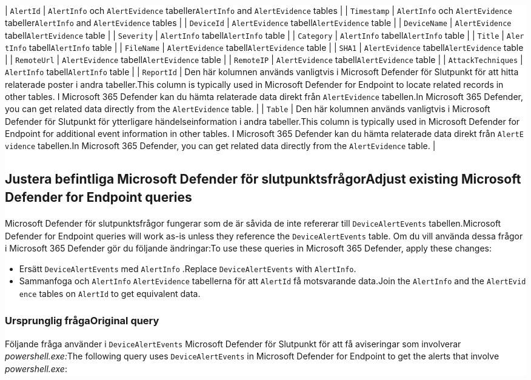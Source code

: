 | `AlertId` | <span data-ttu-id="1d9a4-153">`AlertInfo` och  `AlertEvidence` tabeller</span><span class="sxs-lookup"><span data-stu-id="1d9a4-153">`AlertInfo` and  `AlertEvidence` tables</span></span> |
| `Timestamp` | <span data-ttu-id="1d9a4-154">`AlertInfo` och  `AlertEvidence` tabeller</span><span class="sxs-lookup"><span data-stu-id="1d9a4-154">`AlertInfo` and  `AlertEvidence` tables</span></span> |
| `DeviceId` | <span data-ttu-id="1d9a4-155">`AlertEvidence` tabell</span><span class="sxs-lookup"><span data-stu-id="1d9a4-155">`AlertEvidence` table</span></span> |
| `DeviceName` | <span data-ttu-id="1d9a4-156">`AlertEvidence` tabell</span><span class="sxs-lookup"><span data-stu-id="1d9a4-156">`AlertEvidence` table</span></span> |
| `Severity` | <span data-ttu-id="1d9a4-157">`AlertInfo` tabell</span><span class="sxs-lookup"><span data-stu-id="1d9a4-157">`AlertInfo` table</span></span> |
| `Category` | <span data-ttu-id="1d9a4-158">`AlertInfo` tabell</span><span class="sxs-lookup"><span data-stu-id="1d9a4-158">`AlertInfo` table</span></span> |
| `Title` | <span data-ttu-id="1d9a4-159">`AlertInfo` tabell</span><span class="sxs-lookup"><span data-stu-id="1d9a4-159">`AlertInfo` table</span></span> |
| `FileName` | <span data-ttu-id="1d9a4-160">`AlertEvidence` tabell</span><span class="sxs-lookup"><span data-stu-id="1d9a4-160">`AlertEvidence` table</span></span> |
| `SHA1` | <span data-ttu-id="1d9a4-161">`AlertEvidence` tabell</span><span class="sxs-lookup"><span data-stu-id="1d9a4-161">`AlertEvidence` table</span></span> |
| `RemoteUrl` | <span data-ttu-id="1d9a4-162">`AlertEvidence` tabell</span><span class="sxs-lookup"><span data-stu-id="1d9a4-162">`AlertEvidence` table</span></span> |
| `RemoteIP` | <span data-ttu-id="1d9a4-163">`AlertEvidence` tabell</span><span class="sxs-lookup"><span data-stu-id="1d9a4-163">`AlertEvidence` table</span></span> |
| `AttackTechniques` | <span data-ttu-id="1d9a4-164">`AlertInfo` tabell</span><span class="sxs-lookup"><span data-stu-id="1d9a4-164">`AlertInfo` table</span></span> |
| `ReportId` | <span data-ttu-id="1d9a4-165">Den här kolumnen används vanligtvis i Microsoft Defender för Slutpunkt för att hitta relaterade poster i andra tabeller.</span><span class="sxs-lookup"><span data-stu-id="1d9a4-165">This column is typically used in Microsoft Defender for Endpoint to locate related records in other tables.</span></span> <span data-ttu-id="1d9a4-166">I Microsoft 365 Defender kan du hämta relaterade data direkt från `AlertEvidence` tabellen.</span><span class="sxs-lookup"><span data-stu-id="1d9a4-166">In Microsoft 365 Defender, you can get related data directly from the `AlertEvidence` table.</span></span> |
| `Table` | <span data-ttu-id="1d9a4-167">Den här kolumnen används vanligtvis i Microsoft Defender för Slutpunkt för ytterligare händelseinformation i andra tabeller.</span><span class="sxs-lookup"><span data-stu-id="1d9a4-167">This column is typically used in Microsoft Defender for Endpoint for additional event information in other tables.</span></span> <span data-ttu-id="1d9a4-168">I Microsoft 365 Defender kan du hämta relaterade data direkt från `AlertEvidence` tabellen.</span><span class="sxs-lookup"><span data-stu-id="1d9a4-168">In Microsoft 365 Defender, you can get related data directly from the `AlertEvidence` table.</span></span> |

## <a name="adjust-existing-microsoft-defender-for-endpoint-queries"></a><span data-ttu-id="1d9a4-169">Justera befintliga Microsoft Defender för slutpunktsfrågor</span><span class="sxs-lookup"><span data-stu-id="1d9a4-169">Adjust existing Microsoft Defender for Endpoint queries</span></span>
<span data-ttu-id="1d9a4-170">Microsoft Defender för slutpunktsfrågor fungerar som de är såvida de inte refererar till `DeviceAlertEvents` tabellen.</span><span class="sxs-lookup"><span data-stu-id="1d9a4-170">Microsoft Defender for Endpoint queries will work as-is unless they reference the `DeviceAlertEvents` table.</span></span> <span data-ttu-id="1d9a4-171">Om du vill använda dessa frågor i Microsoft 365 Defender gör du följande ändringar:</span><span class="sxs-lookup"><span data-stu-id="1d9a4-171">To use these queries in Microsoft 365 Defender, apply these changes:</span></span>

- <span data-ttu-id="1d9a4-172">Ersätt `DeviceAlertEvents` med `AlertInfo` .</span><span class="sxs-lookup"><span data-stu-id="1d9a4-172">Replace `DeviceAlertEvents` with `AlertInfo`.</span></span>
- <span data-ttu-id="1d9a4-173">Sammanfoga och `AlertInfo` `AlertEvidence` tabellerna för att `AlertId` få motsvarande data.</span><span class="sxs-lookup"><span data-stu-id="1d9a4-173">Join the `AlertInfo` and the `AlertEvidence` tables on `AlertId` to get equivalent data.</span></span>

### <a name="original-query"></a><span data-ttu-id="1d9a4-174">Ursprunglig fråga</span><span class="sxs-lookup"><span data-stu-id="1d9a4-174">Original query</span></span>
<span data-ttu-id="1d9a4-175">Följande fråga använder i `DeviceAlertEvents` Microsoft Defender för Slutpunkt för att få aviseringar som involverar _powershell.exe:_</span><span class="sxs-lookup"><span data-stu-id="1d9a4-175">The following query uses `DeviceAlertEvents` in Microsoft Defender for Endpoint to get the alerts that involve _powershell.exe_:</span></span>
